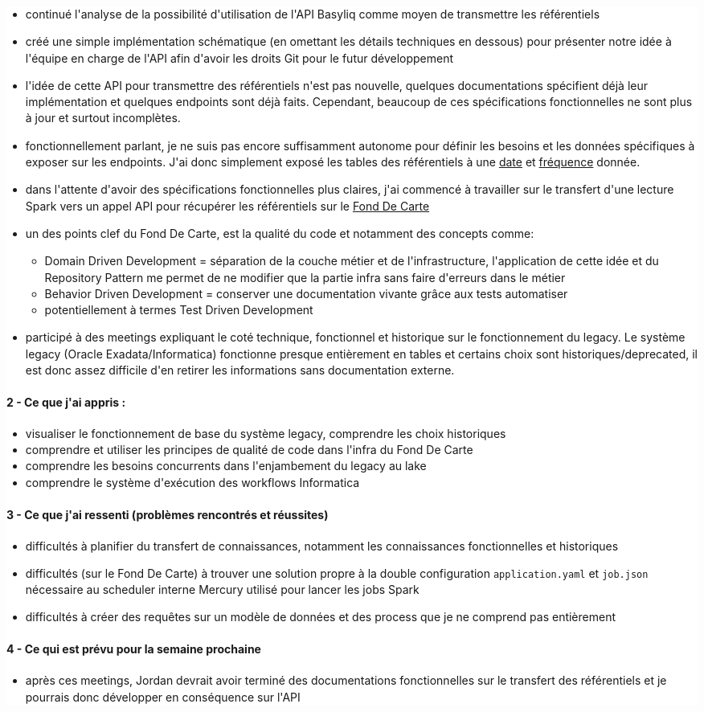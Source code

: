 - continué l'analyse de la possibilité d'utilisation de l'API Basyliq comme moyen de transmettre les référentiels

- créé une simple implémentation schématique (en omettant les détails techniques en dessous) pour présenter notre idée à l'équipe en charge de l'API afin d'avoir les droits Git pour le futur développement

- l'idée de cette API pour transmettre des référentiels n'est pas nouvelle, quelques documentations spécifient déjà leur implémentation et quelques endpoints sont déjà faits. Cependant, beaucoup de ces spécifications fonctionnelles ne sont plus à jour et surtout incomplètes.

- fonctionnellement parlant, je ne suis pas encore suffisamment autonome pour définir les besoins et les données spécifiques à exposer sur les endpoints. J'ai donc simplement exposé les tables des référentiels à une <u>date</u> et <u>fréquence</u> donnée.

- dans l'attente d'avoir des spécifications fonctionnelles plus claires, j'ai commencé à travailler sur le transfert d'une lecture Spark vers un appel API pour récupérer les référentiels sur le <u>Fond De Carte</u>

- un des points clef du Fond De Carte, est la qualité du code et notamment des concepts comme:
	- Domain Driven Development = séparation de la couche métier et de l'infrastructure, l'application de cette idée  et du Repository Pattern me permet de ne modifier que la partie infra sans faire d'erreurs dans le métier
	- Behavior Driven Development = conserver une documentation vivante grâce aux tests automatiser
	- potentiellement à termes Test Driven Development


- participé à des meetings expliquant le coté technique, fonctionnel et historique sur le fonctionnement du legacy. Le système legacy (Oracle Exadata/Informatica) fonctionne presque entièrement en tables et certains choix sont historiques/deprecated, il est donc assez difficile d'en retirer les informations sans documentation externe.

#### 2 - Ce que j'ai appris :

- visualiser le fonctionnement de base du système legacy, comprendre les choix historiques
- comprendre et utiliser les principes de qualité de code dans l'infra du Fond De Carte
- comprendre les besoins concurrents dans l'enjambement du legacy au lake 
- comprendre le système d'exécution des workflows Informatica

#### 3 - Ce que j'ai ressenti (problèmes rencontrés et réussites)

- difficultés à planifier du transfert de connaissances, notamment les connaissances fonctionnelles et historiques

- difficultés (sur le Fond De Carte) à trouver une solution propre à la double configuration `application.yaml` et `job.json` nécessaire au scheduler interne Mercury utilisé pour lancer les jobs Spark

- difficultés à créer des requêtes sur un modèle de données et des process que je ne comprend pas entièrement

#### 4 - Ce qui est prévu pour la semaine prochaine

- après ces meetings, Jordan devrait avoir terminé des documentations fonctionnelles sur le transfert des référentiels et je pourrais donc développer en conséquence sur l'API
